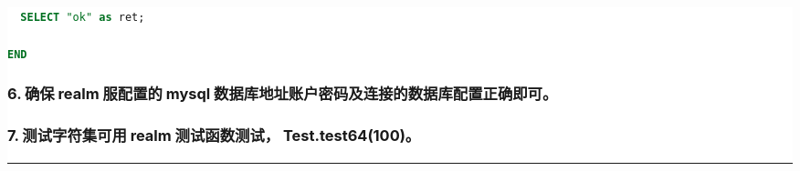   ```sql
    SELECT "ok" as ret;

  END
  ```

### 6.	确保 realm 服配置的 mysql 数据库地址账户密码及连接的数据库配置正确即可。

### 7.  测试字符集可用 realm 测试函数测试， Test.test64(100)。


---
